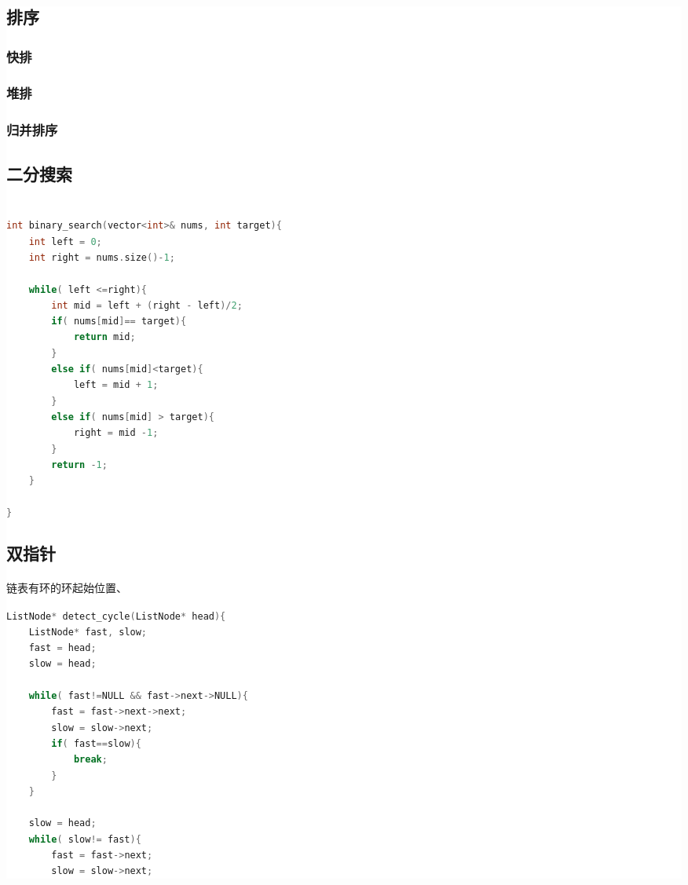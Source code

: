 
## 排序

### 快排
```
```


### 堆排
```
```


### 归并排序

```
```


## 二分搜索
```cpp

int binary_search(vector<int>& nums, int target){
    int left = 0;
    int right = nums.size()-1;
    
    while( left <=right){
        int mid = left + (right - left)/2;
        if( nums[mid]== target){
            return mid;
        }
        else if( nums[mid]<target){
            left = mid + 1;
        }
        else if( nums[mid] > target){
            right = mid -1;
        }
        return -1;
    }

}

```

## 双指针
链表有环的环起始位置、

```cpp
ListNode* detect_cycle(ListNode* head){
    ListNode* fast, slow;
    fast = head;
    slow = head;
    
    while( fast!=NULL && fast->next->NULL){
        fast = fast->next->next;
        slow = slow->next;
        if( fast==slow){
            break;
        }
    }
    
    slow = head;
    while( slow!= fast){
        fast = fast->next;
        slow = slow->next;
```